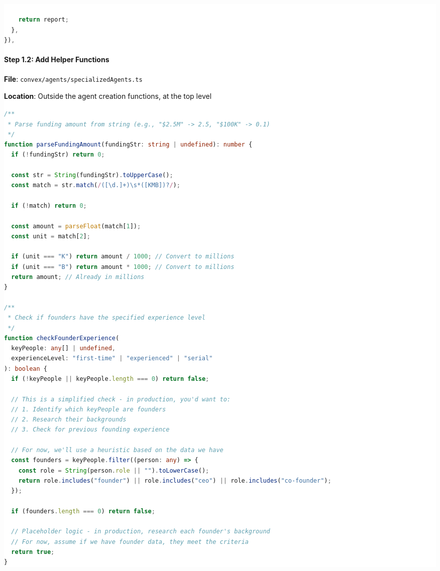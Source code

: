 ```typescript
    
    return report;
  },
}),
```

#### **Step 1.2: Add Helper Functions**

**File**: `convex/agents/specializedAgents.ts`

**Location**: Outside the agent creation functions, at the top level

```typescript
/**
 * Parse funding amount from string (e.g., "$2.5M" -> 2.5, "$100K" -> 0.1)
 */
function parseFundingAmount(fundingStr: string | undefined): number {
  if (!fundingStr) return 0;
  
  const str = String(fundingStr).toUpperCase();
  const match = str.match(/([\d.]+)\s*([KMB])?/);
  
  if (!match) return 0;
  
  const amount = parseFloat(match[1]);
  const unit = match[2];
  
  if (unit === "K") return amount / 1000; // Convert to millions
  if (unit === "B") return amount * 1000; // Convert to millions
  return amount; // Already in millions
}

/**
 * Check if founders have the specified experience level
 */
function checkFounderExperience(
  keyPeople: any[] | undefined,
  experienceLevel: "first-time" | "experienced" | "serial"
): boolean {
  if (!keyPeople || keyPeople.length === 0) return false;
  
  // This is a simplified check - in production, you'd want to:
  // 1. Identify which keyPeople are founders
  // 2. Research their backgrounds
  // 3. Check for previous founding experience
  
  // For now, we'll use a heuristic based on the data we have
  const founders = keyPeople.filter((person: any) => {
    const role = String(person.role || "").toLowerCase();
    return role.includes("founder") || role.includes("ceo") || role.includes("co-founder");
  });
  
  if (founders.length === 0) return false;
  
  // Placeholder logic - in production, research each founder's background
  // For now, assume if we have founder data, they meet the criteria
  return true;
}
```
